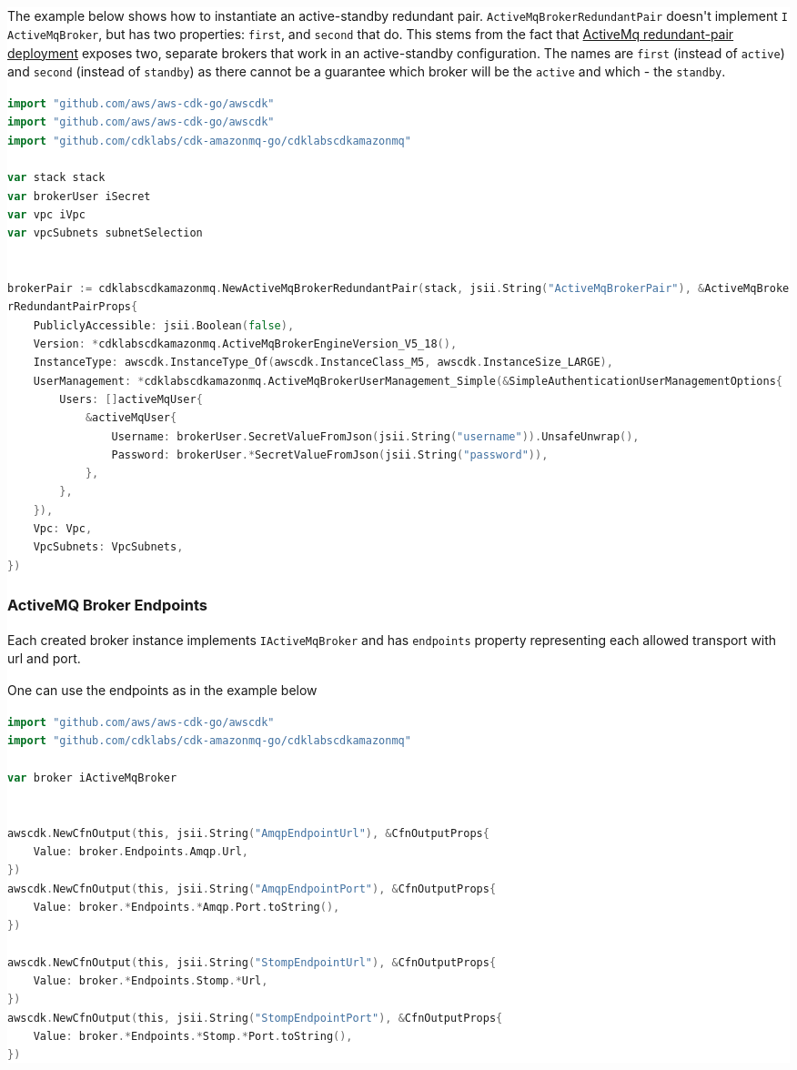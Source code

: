The example below shows how to instantiate an active-standby redundant pair. `ActiveMqBrokerRedundantPair` doesn't implement `IActiveMqBroker`, but has two properties: `first`, and `second` that do. This stems from the fact that [ActiveMq redundant-pair deployment](https://docs.aws.amazon.com/amazon-mq/latest/developer-guide/active-standby-broker-deployment.html) exposes two, separate brokers that work in an active-standby configuration. The names are `first` (instead of `active`) and `second` (instead of `standby`) as there cannot be a guarantee which broker will be the `active` and which - the `standby`.

```go
import "github.com/aws/aws-cdk-go/awscdk"
import "github.com/aws/aws-cdk-go/awscdk"
import "github.com/cdklabs/cdk-amazonmq-go/cdklabscdkamazonmq"

var stack stack
var brokerUser iSecret
var vpc iVpc
var vpcSubnets subnetSelection


brokerPair := cdklabscdkamazonmq.NewActiveMqBrokerRedundantPair(stack, jsii.String("ActiveMqBrokerPair"), &ActiveMqBrokerRedundantPairProps{
	PubliclyAccessible: jsii.Boolean(false),
	Version: *cdklabscdkamazonmq.ActiveMqBrokerEngineVersion_V5_18(),
	InstanceType: awscdk.InstanceType_Of(awscdk.InstanceClass_M5, awscdk.InstanceSize_LARGE),
	UserManagement: *cdklabscdkamazonmq.ActiveMqBrokerUserManagement_Simple(&SimpleAuthenticationUserManagementOptions{
		Users: []activeMqUser{
			&activeMqUser{
				Username: brokerUser.SecretValueFromJson(jsii.String("username")).UnsafeUnwrap(),
				Password: brokerUser.*SecretValueFromJson(jsii.String("password")),
			},
		},
	}),
	Vpc: Vpc,
	VpcSubnets: VpcSubnets,
})
```

### ActiveMQ Broker Endpoints

Each created broker instance implements `IActiveMqBroker` and has `endpoints` property representing each allowed transport with url and port.

One can use the endpoints as in the example below

```go
import "github.com/aws/aws-cdk-go/awscdk"
import "github.com/cdklabs/cdk-amazonmq-go/cdklabscdkamazonmq"

var broker iActiveMqBroker


awscdk.NewCfnOutput(this, jsii.String("AmqpEndpointUrl"), &CfnOutputProps{
	Value: broker.Endpoints.Amqp.Url,
})
awscdk.NewCfnOutput(this, jsii.String("AmqpEndpointPort"), &CfnOutputProps{
	Value: broker.*Endpoints.*Amqp.Port.toString(),
})

awscdk.NewCfnOutput(this, jsii.String("StompEndpointUrl"), &CfnOutputProps{
	Value: broker.*Endpoints.Stomp.*Url,
})
awscdk.NewCfnOutput(this, jsii.String("StompEndpointPort"), &CfnOutputProps{
	Value: broker.*Endpoints.*Stomp.*Port.toString(),
})

```